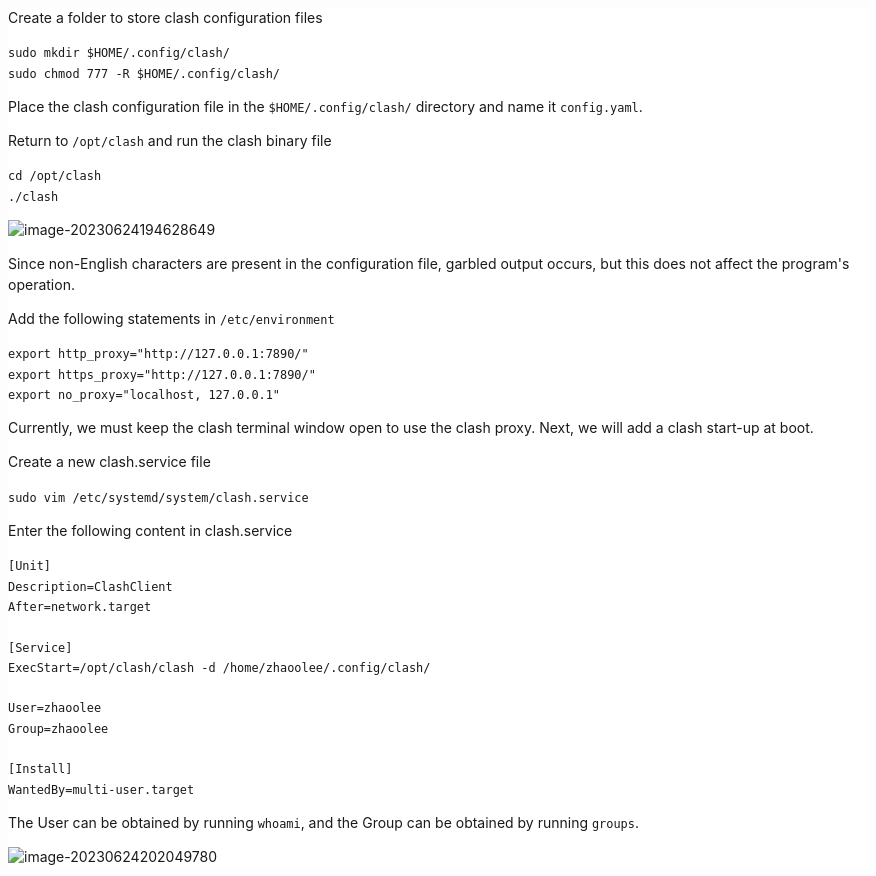 Create a folder to store clash configuration files

```
sudo mkdir $HOME/.config/clash/
sudo chmod 777 -R $HOME/.config/clash/
```

Place the clash configuration file in the `$HOME/.config/clash/` directory and name it `config.yaml`.

Return to `/opt/clash` and run the clash binary file

```
cd /opt/clash
./clash
```

![image-20230624194628649](https://cdn.fangyuanxiaozhan.com/assets/16876071902032c6fPn7e.png)

Since non-English characters are present in the configuration file, garbled output occurs, but this does not affect the program's operation.

Add the following statements in `/etc/environment`

```
export http_proxy="http://127.0.0.1:7890/"
export https_proxy="http://127.0.0.1:7890/"
export no_proxy="localhost, 127.0.0.1"
```

Currently, we must keep the clash terminal window open to use the clash proxy. Next, we will add a clash start-up at boot.

Create a new clash.service file

```
sudo vim /etc/systemd/system/clash.service
```

Enter the following content in clash.service

```
[Unit]
Description=ClashClient
After=network.target

[Service]
ExecStart=/opt/clash/clash -d /home/zhaoolee/.config/clash/

User=zhaoolee
Group=zhaoolee

[Install]
WantedBy=multi-user.target
```

The User can be obtained by running `whoami`, and the Group can be obtained by running `groups`.

![image-20230624202049780](https://cdn.fangyuanxiaozhan.com/assets/1687609251403TNTaTmrx.png)
